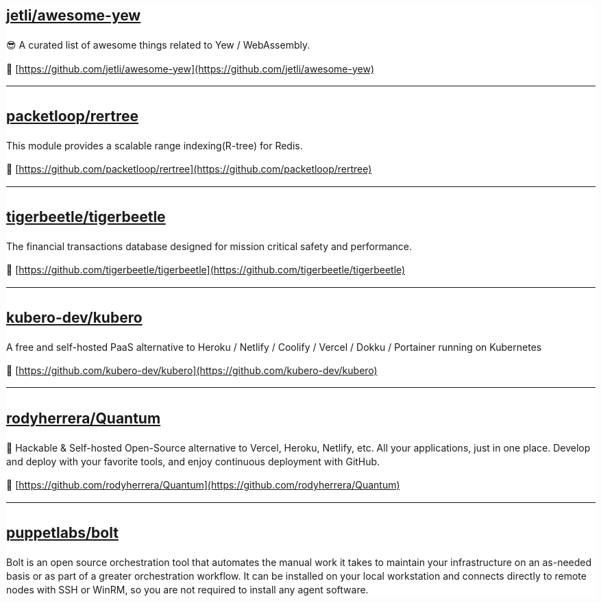 
## [jetli/awesome-yew](https://github.com/jetli/awesome-yew)

😎 A curated list of awesome things related to Yew / WebAssembly.

🔗 [https://github.com/jetli/awesome-yew](https://github.com/jetli/awesome-yew)

---

## [packetloop/rertree](https://github.com/packetloop/rertree)

This module provides a scalable range indexing(R-tree) for Redis.

🔗 [https://github.com/packetloop/rertree](https://github.com/packetloop/rertree)

---

## [tigerbeetle/tigerbeetle](https://github.com/tigerbeetle/tigerbeetle)

The financial transactions database designed for mission critical safety and performance.

🔗 [https://github.com/tigerbeetle/tigerbeetle](https://github.com/tigerbeetle/tigerbeetle)

---

## [kubero-dev/kubero](https://github.com/kubero-dev/kubero)

A free and self-hosted PaaS alternative to Heroku / Netlify / Coolify / Vercel / Dokku / Portainer running on Kubernetes

🔗 [https://github.com/kubero-dev/kubero](https://github.com/kubero-dev/kubero)

---

## [rodyherrera/Quantum](https://github.com/rodyherrera/Quantum)

🚀 Hackable & Self-hosted Open-Source alternative to Vercel, Heroku, Netlify, etc. All your applications, just in one place. Develop and deploy with your favorite tools, and enjoy continuous deployment with GitHub.

🔗 [https://github.com/rodyherrera/Quantum](https://github.com/rodyherrera/Quantum)

---

## [puppetlabs/bolt](https://github.com/puppetlabs/bolt)

Bolt is an open source orchestration tool that automates the manual work it takes to maintain your infrastructure on an as-needed basis or as part of a greater orchestration workflow. It can be installed on your local workstation and connects directly to remote nodes with SSH or WinRM, so you are not required to install any agent software.
